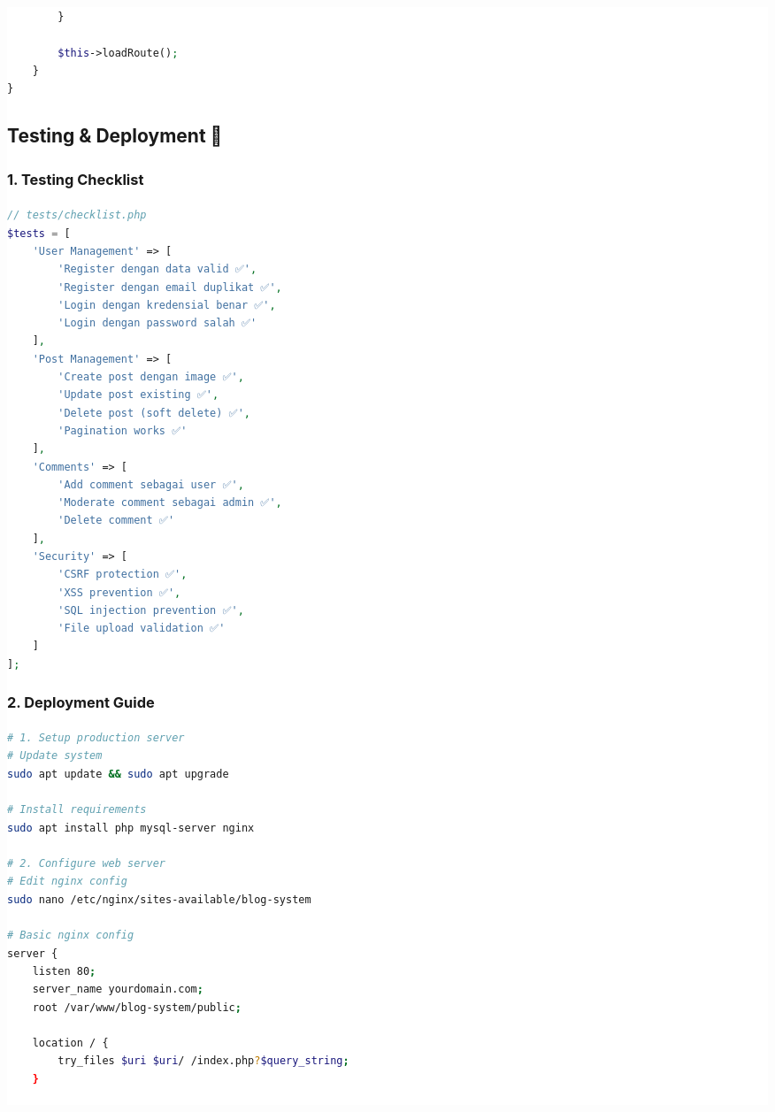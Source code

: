 ```php
        }
        
        $this->loadRoute();
    }
}
```

## Testing & Deployment 🚀

### 1. Testing Checklist
```php
// tests/checklist.php
$tests = [
    'User Management' => [
        'Register dengan data valid ✅',
        'Register dengan email duplikat ✅',
        'Login dengan kredensial benar ✅',
        'Login dengan password salah ✅'
    ],
    'Post Management' => [
        'Create post dengan image ✅',
        'Update post existing ✅',
        'Delete post (soft delete) ✅',
        'Pagination works ✅'
    ],
    'Comments' => [
        'Add comment sebagai user ✅',
        'Moderate comment sebagai admin ✅',
        'Delete comment ✅'
    ],
    'Security' => [
        'CSRF protection ✅',
        'XSS prevention ✅',
        'SQL injection prevention ✅',
        'File upload validation ✅'
    ]
];
```

### 2. Deployment Guide
```bash
# 1. Setup production server
# Update system
sudo apt update && sudo apt upgrade

# Install requirements
sudo apt install php mysql-server nginx

# 2. Configure web server
# Edit nginx config
sudo nano /etc/nginx/sites-available/blog-system

# Basic nginx config
server {
    listen 80;
    server_name yourdomain.com;
    root /var/www/blog-system/public;
    
    location / {
        try_files $uri $uri/ /index.php?$query_string;
    }
    
```